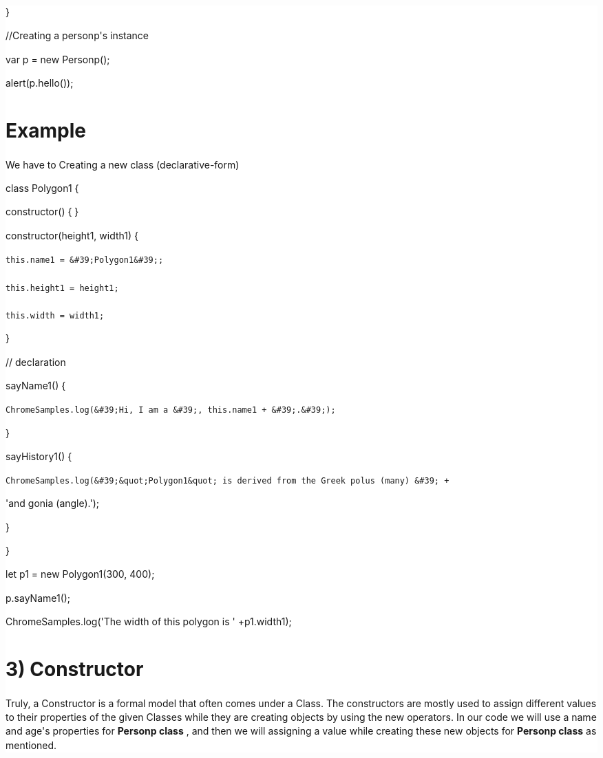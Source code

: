 }

//Creating a personp&#39;s instance

var p = new Personp();

alert(p.hello());

#
# Example

We have to Creating a new class (declarative-form)

class Polygon1 {

 constructor() { }

  constructor(height1, width1) {

    this.name1 = &#39;Polygon1&#39;;

    this.height1 = height1;

    this.width = width1;

  }

  // declaration

  sayName1() {

    ChromeSamples.log(&#39;Hi, I am a &#39;, this.name1 + &#39;.&#39;);

  }

  sayHistory1() {

    ChromeSamples.log(&#39;&quot;Polygon1&quot; is derived from the Greek polus (many) &#39; +

&#39;and gonia (angle).&#39;);

  }

}

let p1 = new Polygon1(300, 400);

p.sayName1();

ChromeSamples.log(&#39;The width of this polygon is &#39; +p1.width1);

#
#   3) Constructor

Truly, a Constructor is a formal model that often comes under a Class. The constructors are mostly used to assign different values to their properties of the given Classes while they are creating objects by using the new operators.  In our code we will use a name and age&#39;s properties for  **Personp class** , and then we will assigning a value while creating these new objects for  **Personp class**  as mentioned.
